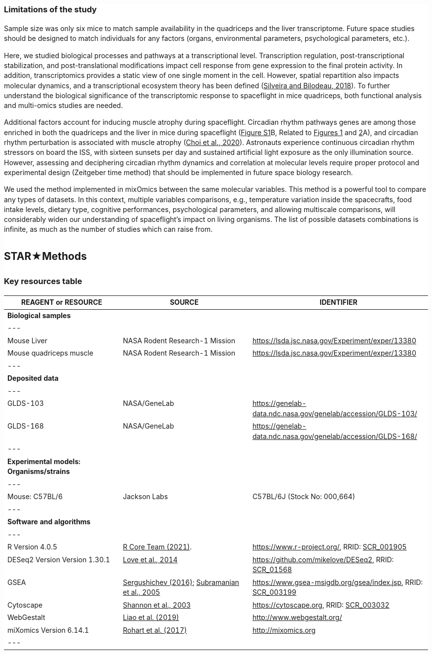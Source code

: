 ### Limitations of the study

Sample size was only six mice to match sample availability in the quadriceps and the liver transcriptome. Future space studies should be designed to match individuals for any factors (organs, environmental parameters, psychological parameters, etc.).

Here, we studied biological processes and pathways at a transcriptional level. Transcription regulation, post-transcriptional stabilization, and post-translational modifications impact cell response from gene expression to the final protein activity. In addition, transcriptomics provides a static view of one single moment in the cell. However, spatial repartition also impacts molecular dynamics, and a transcriptional ecosystem theory has been defined ([Silveira and Bilodeau, 2018](#bib43)). To further understand the biological significance of the transcriptomic response to spaceflight in mice quadriceps, both functional analysis and multi-omics studies are needed.

Additional factors account for inducing muscle atrophy during spaceflight. Circadian rhythm pathways genes are among those enriched in both the quadriceps and the liver in mice during spaceflight ([Figure S1](#mmc1)B, Related to [Figures 1](#fig1) and [2](#fig2)A), and circadian rhythm perturbation is associated with muscle atrophy ([Choi et al., 2020](#bib10)). Astronauts experience continuous circadian rhythm stressors on board the ISS, with sixteen sunsets per day and sustained artificial light exposure as the only illumination source. However, assessing and deciphering circadian rhythm dynamics and correlation at molecular levels require proper protocol and experimental design (Zeitgeber time method) that should be implemented in future space biology research.

We used the method implemented in mixOmics between the same molecular variables. This method is a powerful tool to compare any types of datasets. In this context, multiple variables comparisons, e.g., temperature variation inside the spacecrafts, food intake levels, dietary type, cognitive performances, psychological parameters, and allowing multiscale comparisons, will considerably widen our understanding of spaceflight’s impact on living organisms. The list of possible datasets combinations is infinite, as much as the number of studies which can raise from.

## STAR★Methods

### Key resources table

| REAGENT or RESOURCE | SOURCE | IDENTIFIER |
| --- | --- | --- |
| **Biological samples** | | |
| --- | | |
| Mouse Liver | NASA Rodent Research-1 Mission | <https://lsda.jsc.nasa.gov/Experiment/exper/13380> |
| Mouse quadriceps muscle | NASA Rodent Research-1 Mission | <https://lsda.jsc.nasa.gov/Experiment/exper/13380> |
| --- | | |
| **Deposited data** | | |
| --- | | |
| GLDS-103 | NASA/GeneLab | <https://genelab-data.ndc.nasa.gov/genelab/accession/GLDS-103/> |
| GLDS-168 | NASA/GeneLab | <https://genelab-data.ndc.nasa.gov/genelab/accession/GLDS-168/> |
| --- | | |
| **Experimental models: Organisms/strains** | | |
| --- | | |
| Mouse: C57BL/6 | Jackson Labs | C57BL/6J (Stock No: 000,664) |
| --- | | |
| **Software and algorithms** | | |
| --- | | |
| R Version 4.0.5 | [R Core Team (2021)](#bib61). | <https://www.r-project.org/>, RRID: [SCR\_001905](http://rridsoftware:SCR_001905) |
| DESeq2 Version Version 1.30.1 | [Love et al., 2014](#bib64) | <https://github.com/mikelove/DESeq2>, RRID: [SCR\_01568](http://rridsoftware:SCR_01568) |
| GSEA | [Sergushichev (2016)](#bib41); [Subramanian et al., 2005](#bib62) | <https://www.gsea-msigdb.org/gsea/index.jsp>, RRID: [SCR\_003199](http://rridsoftware:SCR_003199) |
| Cytoscape | [Shannon et al., 2003](#bib63) | <https://cytoscape.org>, RRID: [SCR\_003032](http://rridsoftware:SCR_003032) |
| WebGestalt | [Liao et al. (2019)](#bib31) | <http://www.webgestalt.org/> |
| miXomics Version 6.14.1 | [Rohart et al. (2017)](#bib37) | <http://mixomics.org> |
| --- | | |